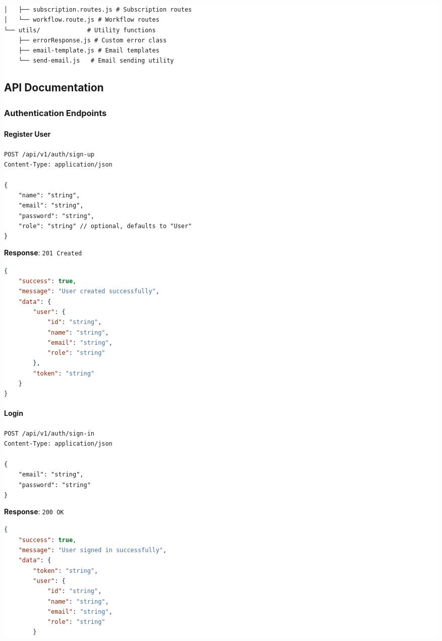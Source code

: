 ```
│   ├── subscription.routes.js # Subscription routes
│   └── workflow.route.js # Workflow routes
└── utils/             # Utility functions
    ├── errorResponse.js # Custom error class
    ├── email-template.js # Email templates
    └── send-email.js   # Email sending utility
```

## API Documentation

### Authentication Endpoints

#### Register User
```http
POST /api/v1/auth/sign-up
Content-Type: application/json

{
    "name": "string",
    "email": "string",
    "password": "string",
    "role": "string" // optional, defaults to "User"
}
```
**Response**: `201 Created`
```json
{
    "success": true,
    "message": "User created successfully",
    "data": {
        "user": {
            "id": "string",
            "name": "string",
            "email": "string",
            "role": "string"
        },
        "token": "string"
    }
}
```

#### Login
```http
POST /api/v1/auth/sign-in
Content-Type: application/json

{
    "email": "string",
    "password": "string"
}
```
**Response**: `200 OK`
```json
{
    "success": true,
    "message": "User signed in successfully",
    "data": {
        "token": "string",
        "user": {
            "id": "string",
            "name": "string",
            "email": "string",
            "role": "string"
        }
```